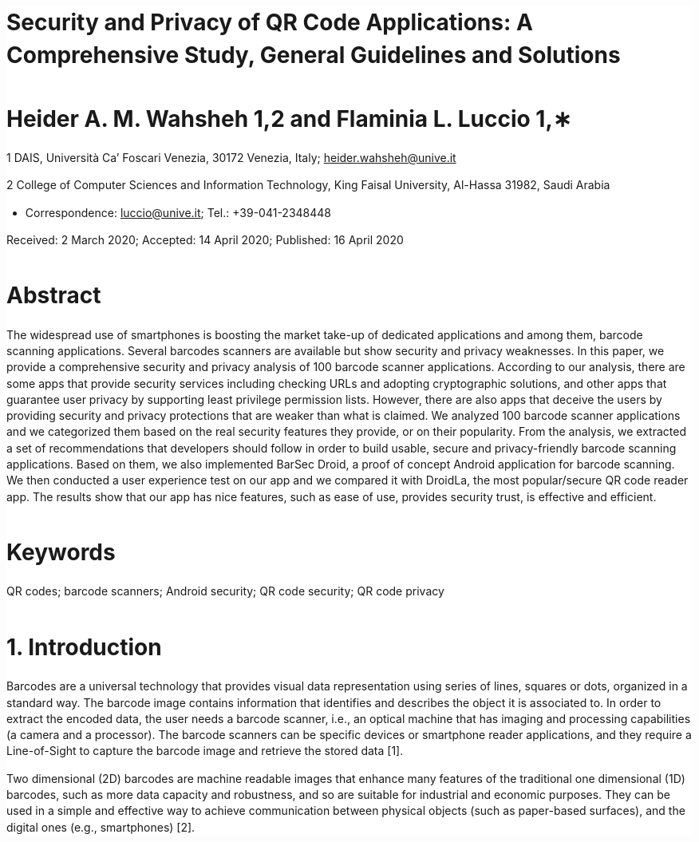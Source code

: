 

# Security and Privacy of QR Code Applications: A Comprehensive Study, General Guidelines and Solutions

# Heider A. M. Wahsheh 1,2 and Flaminia L. Luccio 1,∗

1 DAIS, Università Ca’ Foscari Venezia, 30172 Venezia, Italy; heider.wahsheh@unive.it

2 College of Computer Sciences and Information Technology, King Faisal University, Al-Hassa 31982, Saudi Arabia

* Correspondence: luccio@unive.it; Tel.: +39-041-2348448

Received: 2 March 2020; Accepted: 14 April 2020; Published: 16 April 2020

# Abstract

The widespread use of smartphones is boosting the market take-up of dedicated applications and among them, barcode scanning applications. Several barcodes scanners are available but show security and privacy weaknesses. In this paper, we provide a comprehensive security and privacy analysis of 100 barcode scanner applications. According to our analysis, there are some apps that provide security services including checking URLs and adopting cryptographic solutions, and other apps that guarantee user privacy by supporting least privilege permission lists. However, there are also apps that deceive the users by providing security and privacy protections that are weaker than what is claimed. We analyzed 100 barcode scanner applications and we categorized them based on the real security features they provide, or on their popularity. From the analysis, we extracted a set of recommendations that developers should follow in order to build usable, secure and privacy-friendly barcode scanning applications. Based on them, we also implemented BarSec Droid, a proof of concept Android application for barcode scanning. We then conducted a user experience test on our app and we compared it with DroidLa, the most popular/secure QR code reader app. The results show that our app has nice features, such as ease of use, provides security trust, is effective and efficient.

# Keywords

QR codes; barcode scanners; Android security; QR code security; QR code privacy

# 1. Introduction

Barcodes are a universal technology that provides visual data representation using series of lines, squares or dots, organized in a standard way. The barcode image contains information that identifies and describes the object it is associated to. In order to extract the encoded data, the user needs a barcode scanner, i.e., an optical machine that has imaging and processing capabilities (a camera and a processor). The barcode scanners can be specific devices or smartphone reader applications, and they require a Line-of-Sight to capture the barcode image and retrieve the stored data [1].

Two dimensional (2D) barcodes are machine readable images that enhance many features of the traditional one dimensional (1D) barcodes, such as more data capacity and robustness, and so are suitable for industrial and economic purposes. They can be used in a simple and effective way to achieve communication between physical objects (such as paper-based surfaces), and the digital ones (e.g., smartphones) [2].

